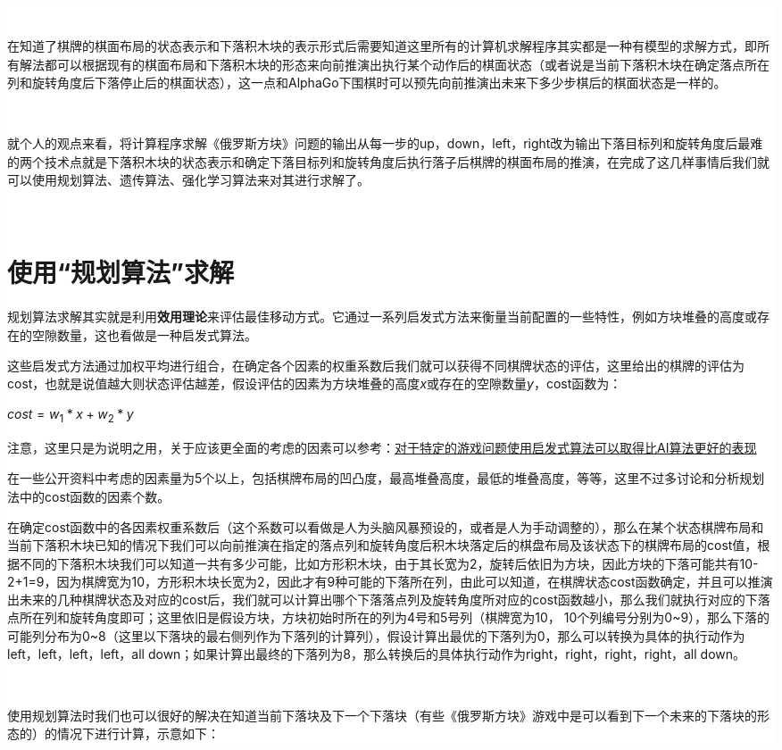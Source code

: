 <br/>

在知道了棋牌的棋面布局的状态表示和下落积木块的表示形式后需要知道这里所有的计算机求解程序其实都是一种有模型的求解方式，即所有解法都可以根据现有的棋面布局和下落积木块的形态来向前推演出执行某个动作后的棋面状态（或者说是当前下落积木块在确定落点所在列和旋转角度后下落停止后的棋面状态），这一点和AlphaGo下围棋时可以预先向前推演出未来下多少步棋后的棋面状态是一样的。

<br/>

就个人的观点来看，将计算程序求解《俄罗斯方块》问题的输出从每一步的up，down，left，right改为输出下落目标列和旋转角度后最难的两个技术点就是下落积木块的状态表示和确定下落目标列和旋转角度后执行落子后棋牌的棋面布局的推演，在完成了这几样事情后我们就可以使用规划算法、遗传算法、强化学习算法来对其进行求解了。

<br/>

# 使用“规划算法”求解

规划算法求解其实就是利用**效用理论**来评估最佳移动方式。它通过一系列启发式方法来衡量当前配置的一些特性，例如方块堆叠的高度或存在的空隙数量，这也看做是一种启发式算法。

这些启发式方法通过加权平均进行组合，在确定各个因素的权重系数后我们就可以获得不同棋牌状态的评估，这里给出的棋牌的评估为cost，也就是说值越大则状态评估越差，假设评估的因素为方块堆叠的高度$x$或存在的空隙数量$y$，cost函数为：

$cost=w_1*x+w_2*y$

注意，这里只是为说明之用，关于应该更全面的考虑的因素可以参考：[对于特定的游戏问题使用启发式算法可以取得比AI算法更好的表现](https://www.cnblogs.com/xyz/p/18528975)

在一些公开资料中考虑的因素量为5个以上，包括棋牌布局的凹凸度，最高堆叠高度，最低的堆叠高度，等等，这里不过多讨论和分析规划法中的cost函数的因素个数。

在确定cost函数中的各因素权重系数后（这个系数可以看做是人为头脑风暴预设的，或者是人为手动调整的），那么在某个状态棋牌布局和当前下落积木块已知的情况下我们可以向前推演在指定的落点列和旋转角度后积木块落定后的棋盘布局及该状态下的棋牌布局的cost值，根据不同的下落积木块我们可以知道一共有多少可能，比如方形积木块，由于其长宽为2，旋转后依旧为方块，因此方块的下落可能共有10-2+1=9，因为棋牌宽为10，方形积木块长宽为2，因此才有9种可能的下落所在列，由此可以知道，在棋牌状态cost函数确定，并且可以推演出未来的几种棋牌状态及对应的cost后，我们就可以计算出哪个下落落点列及旋转角度所对应的cost函数越小，那么我们就执行对应的下落点所在列和旋转角度即可；这里依旧是假设方块，方块初始时所在的列为4号和5号列（棋牌宽为10， 10个列编号分别为0~9），那么下落的可能列分布为0~8（这里以下落块的最右侧列作为下落列的计算列），假设计算出最优的下落列为0，那么可以转换为具体的执行动作为left，left，left，left，all down；如果计算出最终的下落列为8，那么转换后的具体执行动作为right，right，right，right，all down。

<br/>

使用规划算法时我们也可以很好的解决在知道当前下落块及下一个下落块（有些《俄罗斯方块》游戏中是可以看到下一个未来的下落块的形态的）的情况下进行计算，示意如下：
